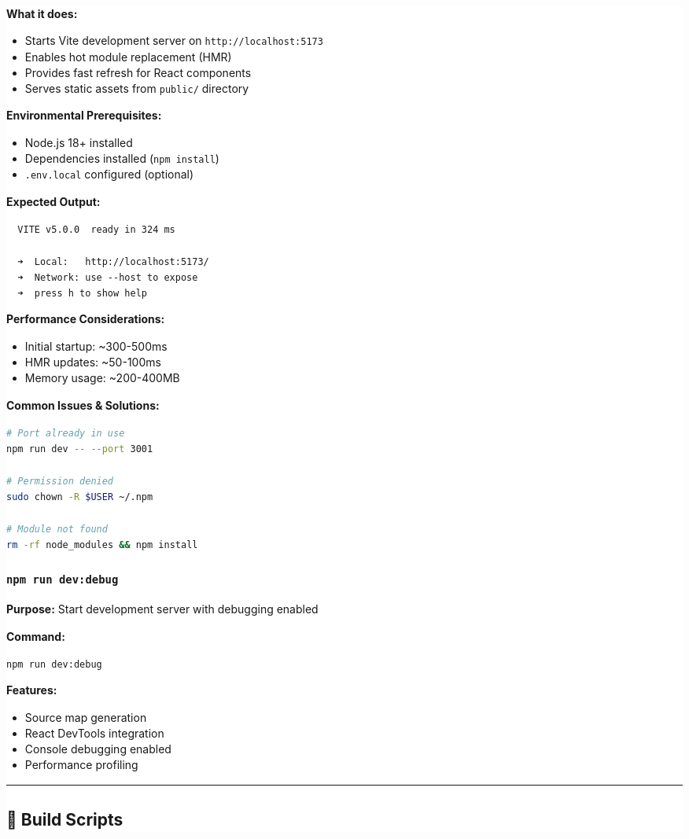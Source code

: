 **What it does:**
- Starts Vite development server on `http://localhost:5173`
- Enables hot module replacement (HMR)
- Provides fast refresh for React components
- Serves static assets from `public/` directory

**Environmental Prerequisites:**
- Node.js 18+ installed
- Dependencies installed (`npm install`)
- `.env.local` configured (optional)

**Expected Output:**
```
  VITE v5.0.0  ready in 324 ms

  ➜  Local:   http://localhost:5173/
  ➜  Network: use --host to expose
  ➜  press h to show help
```

**Performance Considerations:**
- Initial startup: ~300-500ms
- HMR updates: ~50-100ms
- Memory usage: ~200-400MB

**Common Issues & Solutions:**
```bash
# Port already in use
npm run dev -- --port 3001

# Permission denied
sudo chown -R $USER ~/.npm

# Module not found
rm -rf node_modules && npm install
```

### **`npm run dev:debug`**
**Purpose:** Start development server with debugging enabled

**Command:**
```bash
npm run dev:debug
```

**Features:**
- Source map generation
- React DevTools integration
- Console debugging enabled
- Performance profiling

---

## 🔨 Build Scripts
